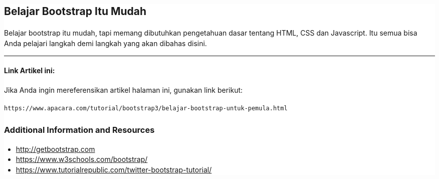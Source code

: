 <h2 class="title-sub bd-danger bd-left bd-left-only">Belajar Bootstrap Itu Mudah</h2>
<p>Belajar bootstrap itu mudah, tapi memang dibutuhkan pengetahuan dasar tentang HTML, CSS dan Javascript. Itu semua bisa Anda pelajari langkah demi langkah yang akan dibahas disini.</p>
<hr>
<h4 class="uk-text-success">Link Artikel ini: </h4>
<p>Jika Anda ingin mereferensikan artikel halaman ini, gunakan link berikut:</p>
<div class="icard">
<div class="icard-body icode itheme">
<pre class="prettyprint highlight max-height language-markup"><code data-language="html" class="html  language-markup">https://www.apacara.com/tutorial/bootstrap3/belajar-bootstrap-untuk-pemula.html</code>
</pre>
</div>
</div>
<h3>Additional Information and Resources</h3>
<div class="sources bg-gr3 bordered p-space-v">
  <ul>
    <li><a rel="nofollow" href="http://getbootstrap.com" target="_blank" class="text-muted"> http://getbootstrap.com</a></li>
    <li><a rel="nofollow" href="https://www.w3schools.com/bootstrap/" target="_blank" class="text-muted"> https://www.w3schools.com/bootstrap/</a></li>
    <li><a rel="nofollow" href="https://www.tutorialrepublic.com/twitter-bootstrap-tutorial/" target="_blank" class="text-muted"> https://www.tutorialrepublic.com/twitter-bootstrap-tutorial/</a></li>
  </ul>
</div>